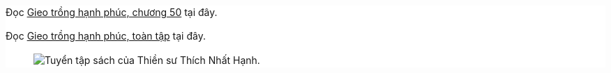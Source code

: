 Đọc [Gieo trồng hạnh phúc, chương 50](/article/gieo-trong-hanh-phuc-chuong-50) tại đây.

Đọc [Gieo trồng hạnh phúc, toàn tập](https://banmaixanh.vercel.app/ebook/gieo-trong-hanh-phuc.pdf) tại đây.

<figure><img src="https://banmaixanh.vercel.app/image/cover/001-510.jpg" alt="Tuyển tập sách của Thiền sư Thích Nhất Hạnh." title="Tuyển tập sách của Thiền sư Thích Nhất Hạnh." height=100% width=100%><figcaption><p></p></figcaption></figure>